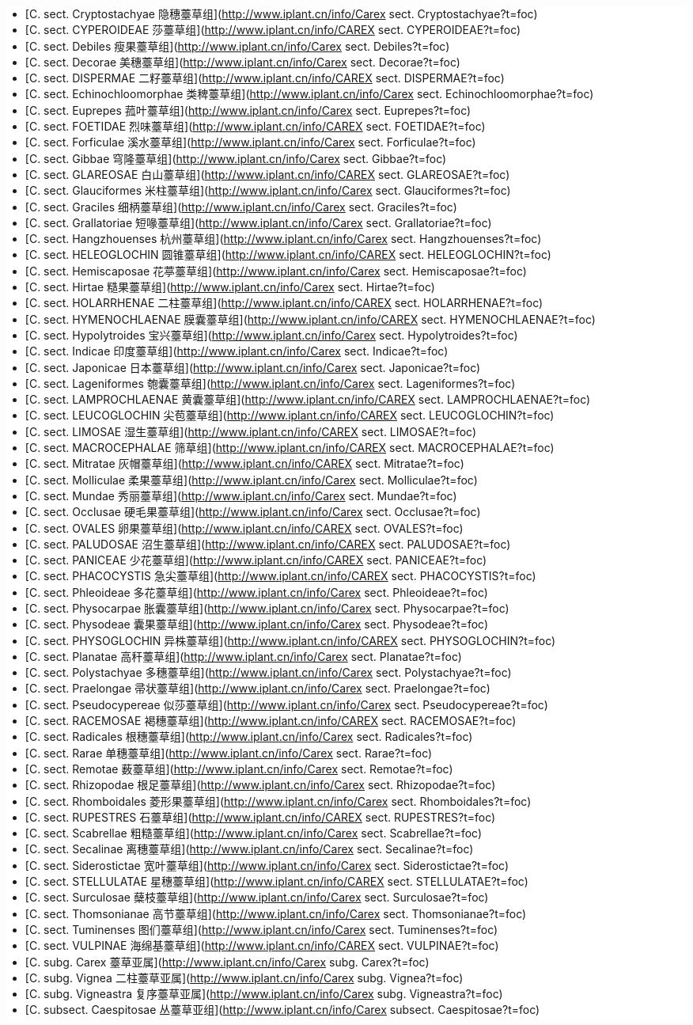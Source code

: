 * [C.  sect. Cryptostachyae  隐穗薹草组](http://www.iplant.cn/info/Carex sect. Cryptostachyae?t=foc)
* [C.  sect. CYPEROIDEAE  莎薹草组](http://www.iplant.cn/info/CAREX sect. CYPEROIDEAE?t=foc)
* [C.  sect. Debiles  瘦果薹草组](http://www.iplant.cn/info/Carex sect. Debiles?t=foc)
* [C.  sect. Decorae  美穗薹草组](http://www.iplant.cn/info/Carex sect. Decorae?t=foc)
* [C.  sect. DISPERMAE  二籽薹草组](http://www.iplant.cn/info/CAREX sect. DISPERMAE?t=foc)
* [C.  sect. Echinochloomorphae  类稗薹草组](http://www.iplant.cn/info/Carex sect. Echinochloomorphae?t=foc)
* [C.  sect. Euprepes  菰叶薹草组](http://www.iplant.cn/info/Carex sect. Euprepes?t=foc)
* [C.  sect. FOETIDAE  烈味薹草组](http://www.iplant.cn/info/CAREX sect. FOETIDAE?t=foc)
* [C.  sect. Forficulae  溪水薹草组](http://www.iplant.cn/info/Carex sect. Forficulae?t=foc)
* [C.  sect. Gibbae  穹隆薹草组](http://www.iplant.cn/info/Carex sect. Gibbae?t=foc)
* [C.  sect. GLAREOSAE  白山薹草组](http://www.iplant.cn/info/CAREX sect. GLAREOSAE?t=foc)
* [C.  sect. Glauciformes  米柱薹草组](http://www.iplant.cn/info/Carex sect. Glauciformes?t=foc)
* [C.  sect. Graciles  细柄薹草组](http://www.iplant.cn/info/Carex sect. Graciles?t=foc)
* [C.  sect. Grallatoriae  短喙薹草组](http://www.iplant.cn/info/Carex sect. Grallatoriae?t=foc)
* [C.  sect. Hangzhouenses  杭州薹草组](http://www.iplant.cn/info/Carex sect. Hangzhouenses?t=foc)
* [C.  sect. HELEOGLOCHIN  圆锥薹草组](http://www.iplant.cn/info/CAREX sect. HELEOGLOCHIN?t=foc)
* [C.  sect. Hemiscaposae  花葶薹草组](http://www.iplant.cn/info/Carex sect. Hemiscaposae?t=foc)
* [C.  sect. Hirtae  糙果薹草组](http://www.iplant.cn/info/Carex sect. Hirtae?t=foc)
* [C.  sect. HOLARRHENAE  二柱薹草组](http://www.iplant.cn/info/CAREX sect. HOLARRHENAE?t=foc)
* [C.  sect. HYMENOCHLAENAE  膜囊薹草组](http://www.iplant.cn/info/CAREX sect. HYMENOCHLAENAE?t=foc)
* [C.  sect. Hypolytroides  宝兴薹草组](http://www.iplant.cn/info/Carex sect. Hypolytroides?t=foc)
* [C.  sect. Indicae  印度薹草组](http://www.iplant.cn/info/Carex sect. Indicae?t=foc)
* [C.  sect. Japonicae  日本薹草组](http://www.iplant.cn/info/Carex sect. Japonicae?t=foc)
* [C.  sect. Lageniformes  匏囊薹草组](http://www.iplant.cn/info/Carex sect. Lageniformes?t=foc)
* [C.  sect. LAMPROCHLAENAE  黄囊薹草组](http://www.iplant.cn/info/CAREX sect. LAMPROCHLAENAE?t=foc)
* [C.  sect. LEUCOGLOCHIN  尖苞薹草组](http://www.iplant.cn/info/CAREX sect. LEUCOGLOCHIN?t=foc)
* [C.  sect. LIMOSAE  湿生薹草组](http://www.iplant.cn/info/CAREX sect. LIMOSAE?t=foc)
* [C.  sect. MACROCEPHALAE  筛草组](http://www.iplant.cn/info/CAREX sect. MACROCEPHALAE?t=foc)
* [C.  sect. Mitratae  灰帽薹草组](http://www.iplant.cn/info/CAREX sect. Mitratae?t=foc)
* [C.  sect. Molliculae  柔果薹草组](http://www.iplant.cn/info/Carex sect. Molliculae?t=foc)
* [C.  sect. Mundae  秀丽薹草组](http://www.iplant.cn/info/Carex sect. Mundae?t=foc)
* [C.  sect. Occlusae  硬毛果薹草组](http://www.iplant.cn/info/Carex sect. Occlusae?t=foc)
* [C.  sect. OVALES  卵果薹草组](http://www.iplant.cn/info/CAREX sect. OVALES?t=foc)
* [C.  sect. PALUDOSAE  沼生薹草组](http://www.iplant.cn/info/CAREX sect. PALUDOSAE?t=foc)
* [C.  sect. PANICEAE  少花薹草组](http://www.iplant.cn/info/CAREX sect. PANICEAE?t=foc)
* [C.  sect. PHACOCYSTIS  急尖薹草组](http://www.iplant.cn/info/CAREX sect. PHACOCYSTIS?t=foc)
* [C.  sect. Phleoideae  多花薹草组](http://www.iplant.cn/info/Carex sect. Phleoideae?t=foc)
* [C.  sect. Physocarpae  胀囊薹草组](http://www.iplant.cn/info/Carex sect. Physocarpae?t=foc)
* [C.  sect. Physodeae  囊果薹草组](http://www.iplant.cn/info/Carex sect. Physodeae?t=foc)
* [C.  sect. PHYSOGLOCHIN  异株薹草组](http://www.iplant.cn/info/CAREX sect. PHYSOGLOCHIN?t=foc)
* [C.  sect. Planatae  高秆薹草组](http://www.iplant.cn/info/Carex sect. Planatae?t=foc)
* [C.  sect. Polystachyae  多穗薹草组](http://www.iplant.cn/info/Carex sect. Polystachyae?t=foc)
* [C.  sect. Praelongae  帚状薹草组](http://www.iplant.cn/info/Carex sect. Praelongae?t=foc)
* [C.  sect. Pseudocypereae  似莎薹草组](http://www.iplant.cn/info/Carex sect. Pseudocypereae?t=foc)
* [C.  sect. RACEMOSAE  褐穗薹草组](http://www.iplant.cn/info/CAREX sect. RACEMOSAE?t=foc)
* [C.  sect. Radicales  根穗薹草组](http://www.iplant.cn/info/Carex sect. Radicales?t=foc)
* [C.  sect. Rarae  单穗薹草组](http://www.iplant.cn/info/Carex sect. Rarae?t=foc)
* [C.  sect. Remotae  薮薹草组](http://www.iplant.cn/info/Carex sect. Remotae?t=foc)
* [C.  sect. Rhizopodae  根足薹草组](http://www.iplant.cn/info/Carex sect. Rhizopodae?t=foc)
* [C.  sect. Rhomboidales  菱形果薹草组](http://www.iplant.cn/info/Carex sect. Rhomboidales?t=foc)
* [C.  sect. RUPESTRES  石薹草组](http://www.iplant.cn/info/CAREX sect. RUPESTRES?t=foc)
* [C.  sect. Scabrellae  粗糙薹草组](http://www.iplant.cn/info/Carex sect. Scabrellae?t=foc)
* [C.  sect. Secalinae  离穗薹草组](http://www.iplant.cn/info/Carex sect. Secalinae?t=foc)
* [C.  sect. Siderostictae  宽叶薹草组](http://www.iplant.cn/info/Carex sect. Siderostictae?t=foc)
* [C.  sect. STELLULATAE  星穗薹草组](http://www.iplant.cn/info/CAREX sect. STELLULATAE?t=foc)
* [C.  sect. Surculosae  蘖枝薹草组](http://www.iplant.cn/info/Carex sect. Surculosae?t=foc)
* [C.  sect. Thomsonianae  高节薹草组](http://www.iplant.cn/info/Carex sect. Thomsonianae?t=foc)
* [C.  sect. Tuminenses  图们薹草组](http://www.iplant.cn/info/Carex sect. Tuminenses?t=foc)
* [C.  sect. VULPINAE  海绵基薹草组](http://www.iplant.cn/info/CAREX sect. VULPINAE?t=foc)
* [C.  subg. Carex  薹草亚属](http://www.iplant.cn/info/Carex subg. Carex?t=foc)
* [C.  subg. Vignea  二柱薹草亚属](http://www.iplant.cn/info/Carex subg. Vignea?t=foc)
* [C.  subg. Vigneastra  复序薹草亚属](http://www.iplant.cn/info/Carex subg. Vigneastra?t=foc)
* [C.  subsect. Caespitosae  丛薹草亚组](http://www.iplant.cn/info/Carex subsect. Caespitosae?t=foc)